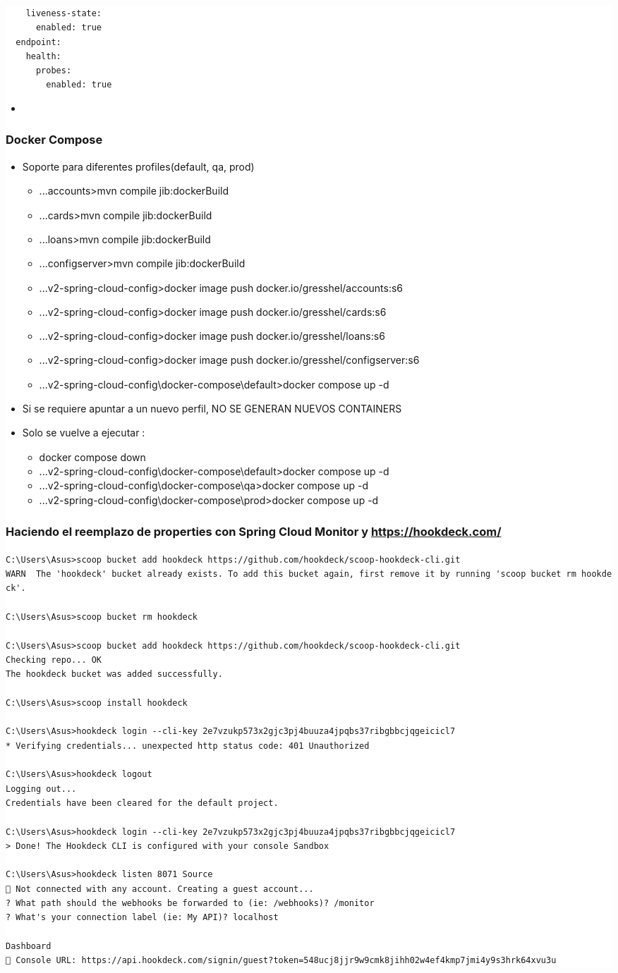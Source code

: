 ```
    liveness-state:
      enabled: true
  endpoint:
    health:
      probes:
        enabled: true
```
- 

### Docker Compose
- Soporte para diferentes profiles(default, qa, prod)
  - ...accounts>mvn compile jib:dockerBuild
  - ...cards>mvn compile jib:dockerBuild
  - ...loans>mvn compile jib:dockerBuild
  - ...configserver>mvn compile jib:dockerBuild
  
  - ...v2-spring-cloud-config>docker image push docker.io/gresshel/accounts:s6
  - ...v2-spring-cloud-config>docker image push docker.io/gresshel/cards:s6
  - ...v2-spring-cloud-config>docker image push docker.io/gresshel/loans:s6
  - ...v2-spring-cloud-config>docker image push docker.io/gresshel/configserver:s6
  
  - ...v2-spring-cloud-config\docker-compose\default>docker compose up -d

- Si se requiere apuntar a un nuevo perfil, NO SE GENERAN NUEVOS CONTAINERS
- Solo se vuelve a ejecutar :
  - docker compose down
  - ...v2-spring-cloud-config\docker-compose\default>docker compose up -d
  - ...v2-spring-cloud-config\docker-compose\qa>docker compose up -d
  - ...v2-spring-cloud-config\docker-compose\prod>docker compose up -d
  

### Haciendo el reemplazo de properties con Spring Cloud Monitor y https://hookdeck.com/
```
C:\Users\Asus>scoop bucket add hookdeck https://github.com/hookdeck/scoop-hookdeck-cli.git
WARN  The 'hookdeck' bucket already exists. To add this bucket again, first remove it by running 'scoop bucket rm hookdeck'.

C:\Users\Asus>scoop bucket rm hookdeck

C:\Users\Asus>scoop bucket add hookdeck https://github.com/hookdeck/scoop-hookdeck-cli.git
Checking repo... OK
The hookdeck bucket was added successfully.

C:\Users\Asus>scoop install hookdeck

C:\Users\Asus>hookdeck login --cli-key 2e7vzukp573x2gjc3pj4buuza4jpqbs37ribgbbcjqgeicicl7
* Verifying credentials... unexpected http status code: 401 Unauthorized

C:\Users\Asus>hookdeck logout
Logging out...
Credentials have been cleared for the default project.

C:\Users\Asus>hookdeck login --cli-key 2e7vzukp573x2gjc3pj4buuza4jpqbs37ribgbbcjqgeicicl7
> Done! The Hookdeck CLI is configured with your console Sandbox

C:\Users\Asus>hookdeck listen 8071 Source
🚩 Not connected with any account. Creating a guest account...
? What path should the webhooks be forwarded to (ie: /webhooks)? /monitor
? What's your connection label (ie: My API)? localhost

Dashboard
👤 Console URL: https://api.hookdeck.com/signin/guest?token=548ucj8jjr9w9cmk8jihh02w4ef4kmp7jmi4y9s3hrk64xvu3u
```